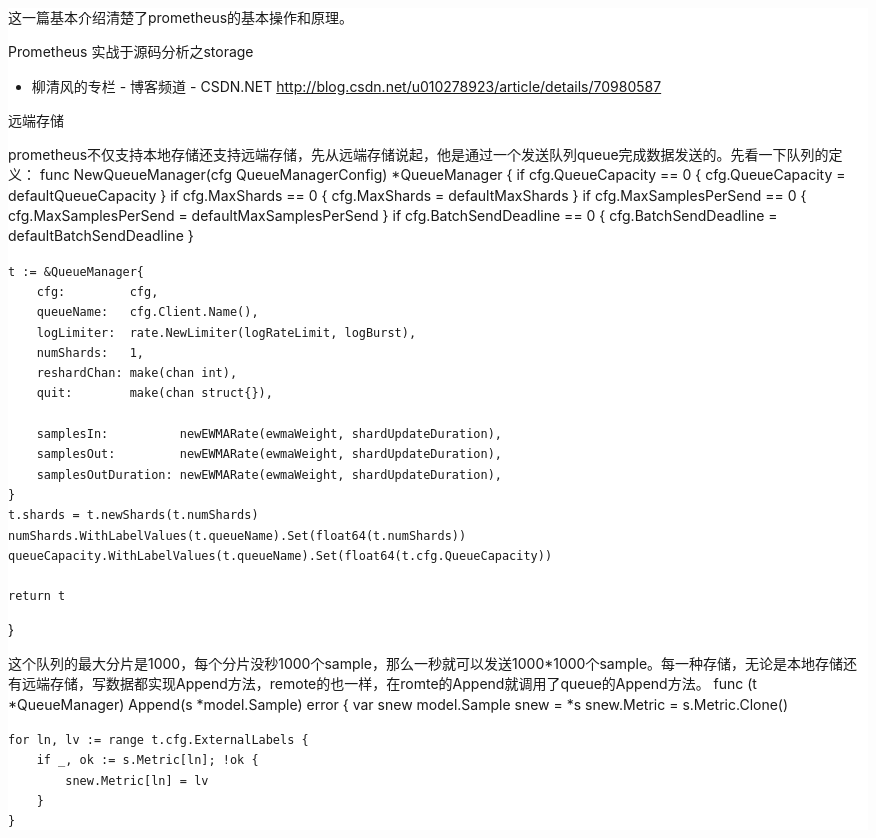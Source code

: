 这一篇基本介绍清楚了prometheus的基本操作和原理。

Prometheus 实战于源码分析之storage
 - 柳清风的专栏 - 博客频道 - CSDN.NET 
http://blog.csdn.net/u010278923/article/details/70980587


远端存储


prometheus不仅支持本地存储还支持远端存储，先从远端存储说起，他是通过一个发送队列queue完成数据发送的。先看一下队列的定义：
func NewQueueManager(cfg QueueManagerConfig) *QueueManager {
    if cfg.QueueCapacity == 0 {
        cfg.QueueCapacity = defaultQueueCapacity
    }
    if cfg.MaxShards == 0 {
        cfg.MaxShards = defaultMaxShards
    }
    if cfg.MaxSamplesPerSend == 0 {
        cfg.MaxSamplesPerSend = defaultMaxSamplesPerSend
    }
    if cfg.BatchSendDeadline == 0 {
        cfg.BatchSendDeadline = defaultBatchSendDeadline
    }

    t := &QueueManager{
        cfg:         cfg,
        queueName:   cfg.Client.Name(),
        logLimiter:  rate.NewLimiter(logRateLimit, logBurst),
        numShards:   1,
        reshardChan: make(chan int),
        quit:        make(chan struct{}),

        samplesIn:          newEWMARate(ewmaWeight, shardUpdateDuration),
        samplesOut:         newEWMARate(ewmaWeight, shardUpdateDuration),
        samplesOutDuration: newEWMARate(ewmaWeight, shardUpdateDuration),
    }
    t.shards = t.newShards(t.numShards)
    numShards.WithLabelValues(t.queueName).Set(float64(t.numShards))
    queueCapacity.WithLabelValues(t.queueName).Set(float64(t.cfg.QueueCapacity))

    return t
}

这个队列的最大分片是1000，每个分片没秒1000个sample，那么一秒就可以发送1000*1000个sample。每一种存储，无论是本地存储还有远端存储，写数据都实现Append方法，remote的也一样，在romte的Append就调用了queue的Append方法。
func (t *QueueManager) Append(s *model.Sample) error {
    var snew model.Sample
    snew = *s
    snew.Metric = s.Metric.Clone()

    for ln, lv := range t.cfg.ExternalLabels {
        if _, ok := s.Metric[ln]; !ok {
            snew.Metric[ln] = lv
        }
    }
